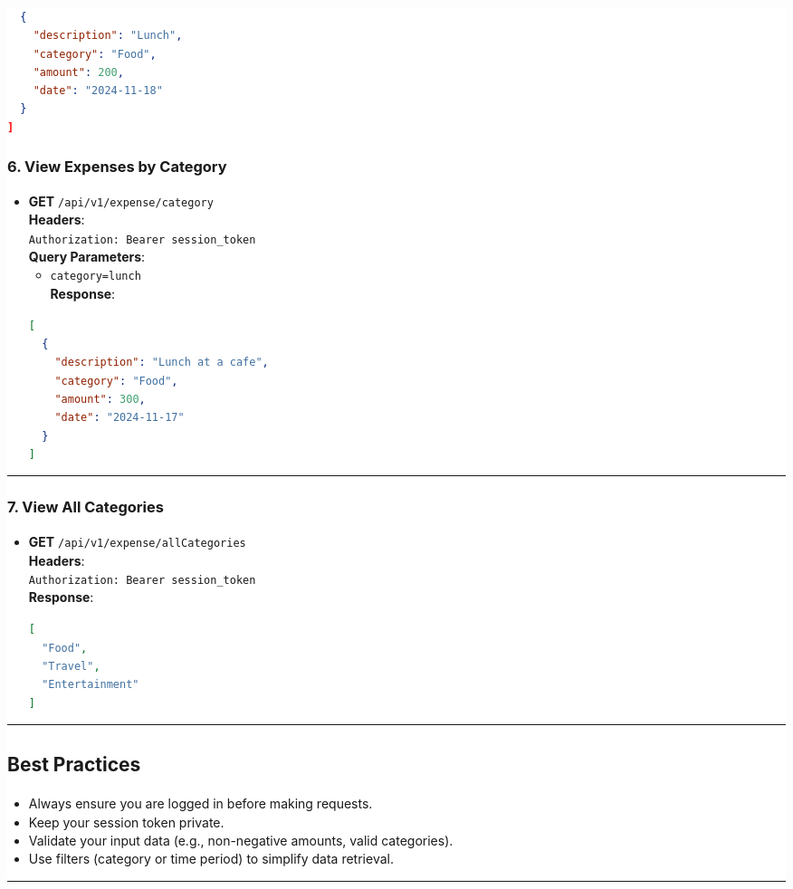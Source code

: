   ```json
    {
      "description": "Lunch",
      "category": "Food",
      "amount": 200,
      "date": "2024-11-18"
    }
  ]
  ```



### 6. **View Expenses by Category**
- **GET** `/api/v1/expense/category`  
  **Headers**:  
  `Authorization: Bearer session_token`  
  **Query Parameters**:  
  - `category=lunch`  
  **Response**:  
  ```json
  [
    {
      "description": "Lunch at a cafe",
      "category": "Food",
      "amount": 300,
      "date": "2024-11-17"
    }
  ]
  ```

---

### 7. **View All Categories**
- **GET** `/api/v1/expense/allCategories`  
  **Headers**:  
  `Authorization: Bearer session_token`  
  **Response**:  
  ```json
  [
    "Food",
    "Travel",
    "Entertainment"
  ]
  ```

---

## **Best Practices**
- Always ensure you are logged in before making requests.
- Keep your session token private.
- Validate your input data (e.g., non-negative amounts, valid categories).
- Use filters (category or time period) to simplify data retrieval.

---

